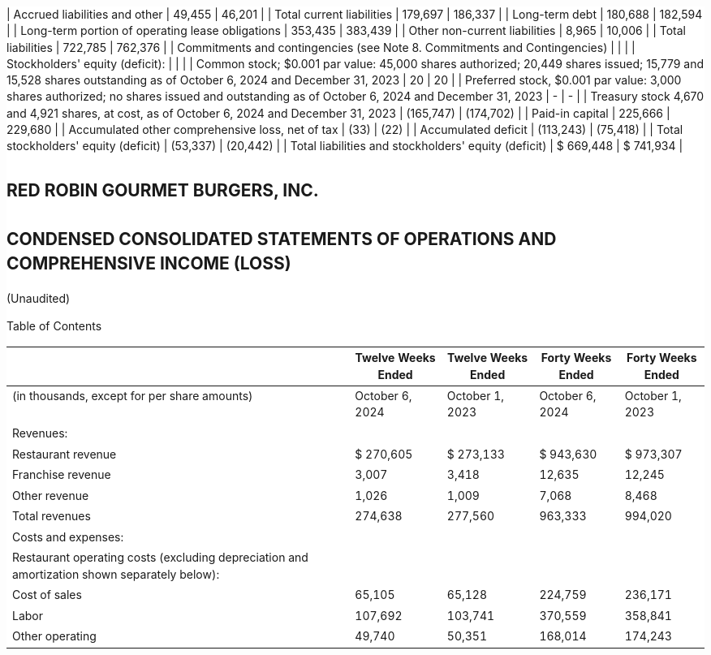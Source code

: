 | Accrued liabilities and other                                                                                                                                    | 49,455            | 46,201              |
| Total current liabilities                                                                                                                                        | 179,697           | 186,337             |
| Long-term debt                                                                                                                                                   | 180,688           | 182,594             |
| Long-term portion of operating lease obligations                                                                                                                 | 353,435           | 383,439             |
| Other non-current liabilities                                                                                                                                    | 8,965             | 10,006              |
| Total liabilities                                                                                                                                                | 722,785           | 762,376             |
| Commitments and contingencies (see Note 8. Commitments and Contingencies)                                                                                        |                   |                     |
| Stockholders' equity (deficit):                                                                                                                                  |                   |                     |
| Common stock; $0.001 par value: 45,000 shares authorized; 20,449 shares issued; 15,779 and 15,528 shares outstanding as of October 6, 2024 and December 31, 2023 | 20                | 20                  |
| Preferred stock, $0.001 par value: 3,000 shares authorized; no shares issued and outstanding as of October 6, 2024 and December 31, 2023                         | -                 | -                   |
| Treasury stock 4,670 and 4,921 shares, at cost, as of October 6, 2024 and December 31, 2023                                                                      | (165,747)         | (174,702)           |
| Paid-in capital                                                                                                                                                  | 225,666           | 229,680             |
| Accumulated other comprehensive loss, net of tax                                                                                                                 | (33)              | (22)                |
| Accumulated deficit                                                                                                                                              | (113,243)         | (75,418)            |
| Total stockholders' equity (deficit)                                                                                                                             | (53,337)          | (20,442)            |
| Total liabilities and stockholders' equity (deficit)                                                                                                             | $ 669,448         | $ 741,934           |

## RED ROBIN GOURMET BURGERS, INC.

## CONDENSED CONSOLIDATED STATEMENTS OF OPERATIONS AND COMPREHENSIVE INCOME (LOSS)

(Unaudited)

Table of Contents

|                                                                                              | Twelve Weeks Ended   | Twelve Weeks Ended   | Forty Weeks Ended   | Forty Weeks Ended   |
|----------------------------------------------------------------------------------------------|----------------------|----------------------|---------------------|---------------------|
| (in thousands, except for per share amounts)                                                 | October 6, 2024      | October 1, 2023      | October 6, 2024     | October 1, 2023     |
| Revenues:                                                                                    |                      |                      |                     |                     |
| Restaurant revenue                                                                           | $ 270,605            | $ 273,133            | $ 943,630           | $ 973,307           |
| Franchise revenue                                                                            | 3,007                | 3,418                | 12,635              | 12,245              |
| Other revenue                                                                                | 1,026                | 1,009                | 7,068               | 8,468               |
| Total revenues                                                                               | 274,638              | 277,560              | 963,333             | 994,020             |
| Costs and expenses:                                                                          |                      |                      |                     |                     |
| Restaurant operating costs (excluding depreciation and amortization shown separately below): |                      |                      |                     |                     |
| Cost of sales                                                                                | 65,105               | 65,128               | 224,759             | 236,171             |
| Labor                                                                                        | 107,692              | 103,741              | 370,559             | 358,841             |
| Other operating                                                                              | 49,740               | 50,351               | 168,014             | 174,243             |